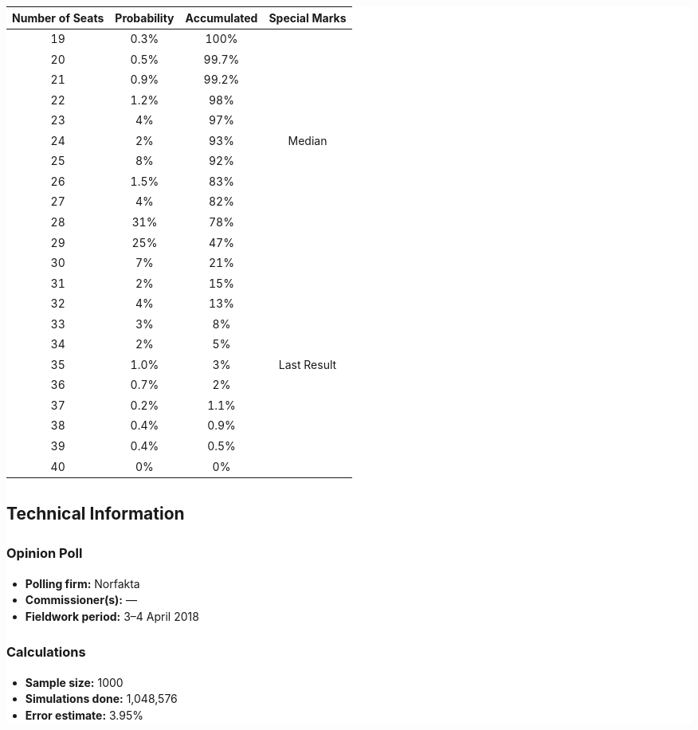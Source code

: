 | Number of Seats | Probability | Accumulated | Special Marks |
|:---------------:|:-----------:|:-----------:|:-------------:|
| 19 | 0.3% | 100% |  |
| 20 | 0.5% | 99.7% |  |
| 21 | 0.9% | 99.2% |  |
| 22 | 1.2% | 98% |  |
| 23 | 4% | 97% |  |
| 24 | 2% | 93% | Median |
| 25 | 8% | 92% |  |
| 26 | 1.5% | 83% |  |
| 27 | 4% | 82% |  |
| 28 | 31% | 78% |  |
| 29 | 25% | 47% |  |
| 30 | 7% | 21% |  |
| 31 | 2% | 15% |  |
| 32 | 4% | 13% |  |
| 33 | 3% | 8% |  |
| 34 | 2% | 5% |  |
| 35 | 1.0% | 3% | Last Result |
| 36 | 0.7% | 2% |  |
| 37 | 0.2% | 1.1% |  |
| 38 | 0.4% | 0.9% |  |
| 39 | 0.4% | 0.5% |  |
| 40 | 0% | 0% |  |


## Technical Information

### Opinion Poll

+ **Polling firm:** Norfakta
+ **Commissioner(s):** —
+ **Fieldwork period:** 3–4 April 2018

### Calculations

+ **Sample size:** 1000
+ **Simulations done:** 1,048,576
+ **Error estimate:** 3.95%

